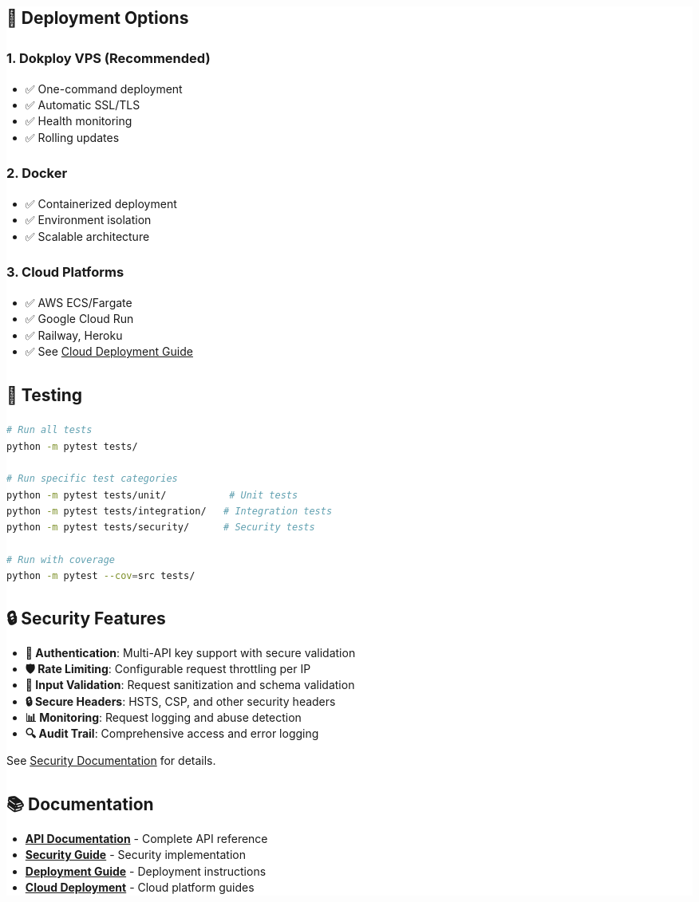 ## 🚀 Deployment Options

### 1. **Dokploy VPS** (Recommended)
- ✅ One-command deployment
- ✅ Automatic SSL/TLS
- ✅ Health monitoring
- ✅ Rolling updates

### 2. **Docker**
- ✅ Containerized deployment
- ✅ Environment isolation
- ✅ Scalable architecture

### 3. **Cloud Platforms**
- ✅ AWS ECS/Fargate
- ✅ Google Cloud Run
- ✅ Railway, Heroku
- ✅ See [Cloud Deployment Guide](docs/deployment/CLOUD_DEPLOYMENT.md)

## 🧪 Testing

```bash
# Run all tests
python -m pytest tests/

# Run specific test categories
python -m pytest tests/unit/           # Unit tests
python -m pytest tests/integration/   # Integration tests
python -m pytest tests/security/      # Security tests

# Run with coverage
python -m pytest --cov=src tests/
```

## 🔒 Security Features

- **🔐 Authentication**: Multi-API key support with secure validation
- **🛡️ Rate Limiting**: Configurable request throttling per IP
- **🚫 Input Validation**: Request sanitization and schema validation
- **🔒 Secure Headers**: HSTS, CSP, and other security headers
- **📊 Monitoring**: Request logging and abuse detection
- **🔍 Audit Trail**: Comprehensive access and error logging

See [Security Documentation](docs/security/SECURITY.md) for details.

## 📚 Documentation

- **[API Documentation](docs/api/API.md)** - Complete API reference
- **[Security Guide](docs/security/SECURITY.md)** - Security implementation
- **[Deployment Guide](docs/deployment/)** - Deployment instructions
- **[Cloud Deployment](docs/deployment/CLOUD_DEPLOYMENT.md)** - Cloud platform guides
